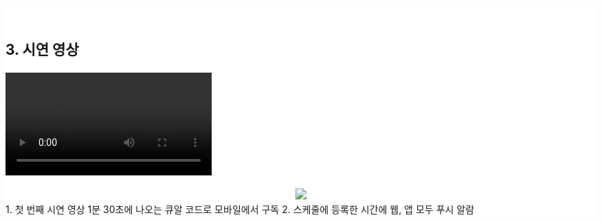 <br>

## 3. 시연 영상

![시연영상](https://user-images.githubusercontent.com/97580782/191692840-d946beaf-33c9-4b24-92fb-360943c5dc8d.mp4)

<div align='center'>
  <img src='https://user-images.githubusercontent.com/97580782/191693588-f9157b27-17f8-43e4-a65d-a023f1ba5954.gif' width='450px'>
</div>
1. 첫 번째 시연 영상 1분 30초에 나오는 큐알 코드로 모바일에서 구독
2. 스케줄에 등록한 시간에 웹, 앱 모두 푸시 알람
